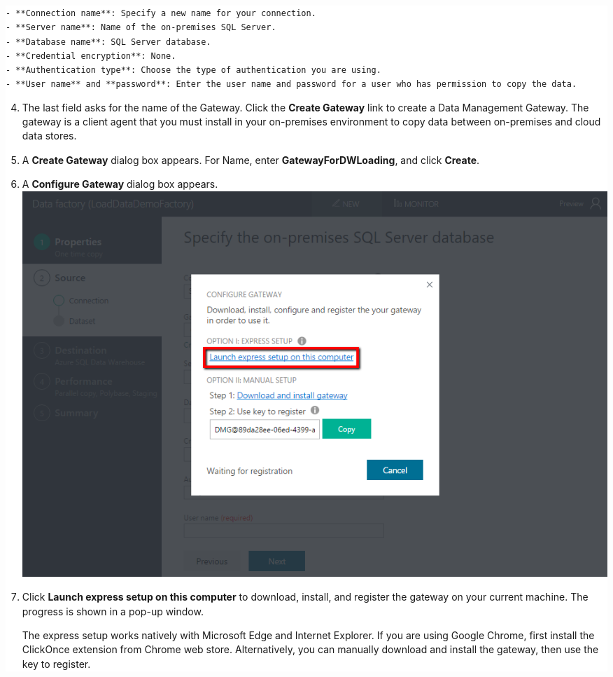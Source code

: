 	- **Connection name**: Specify a new name for your connection.
	- **Server name**: Name of the on-premises SQL Server.
	- **Database name**: SQL Server database.
	- **Credential encryption**: None. 
	- **Authentication type**: Choose the type of authentication you are using.
	- **User name** and **password**: Enter the user name and password for a user who has permission to copy the data.

4. The last field asks for the name of the Gateway. Click the **Create Gateway** link to create a Data Management Gateway. The gateway is a client agent that you must install in your on-premises environment to copy data between on-premises and cloud data stores. 

5. A **Create Gateway** dialog box appears. For Name, enter **GatewayForDWLoading**, and click **Create**.

6. A **Configure Gateway** dialog box appears.  
	![Launch Express setup](media/sql-data-warehouse-load-with-data-factory/launch-express-setup.png)

7. Click **Launch express setup on this computer** to download, install, and register the gateway on your current machine. The progress is shown in a pop-up window.

	The express setup works natively with Microsoft Edge and Internet Explorer. If you are using Google Chrome, first install the ClickOnce extension from Chrome web store. Alternatively, you can manually download and install the gateway, then use the key to register.
